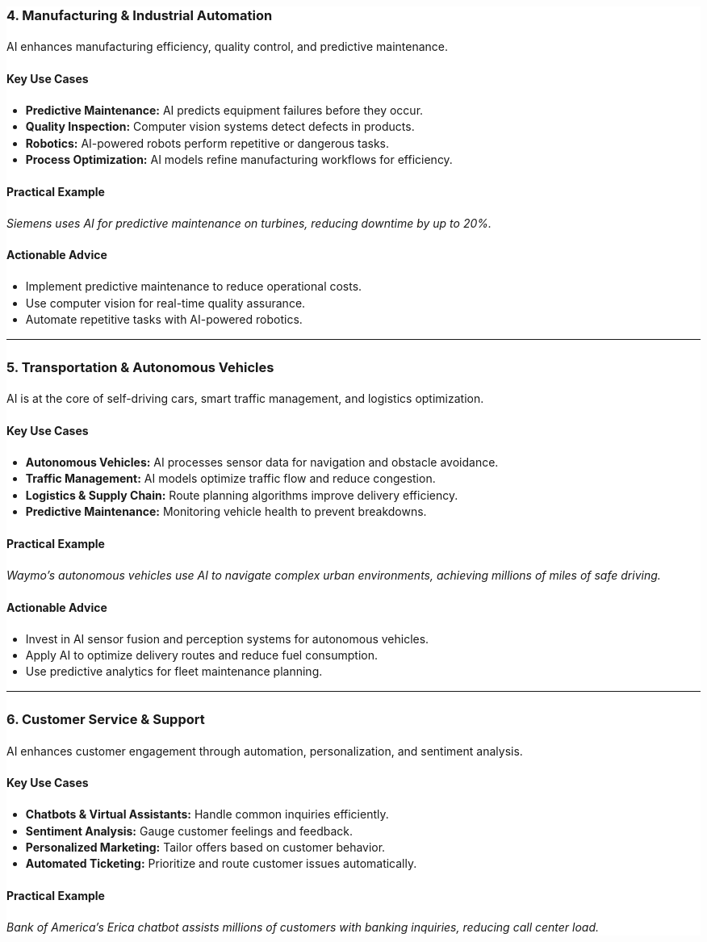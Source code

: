 
### 4. Manufacturing & Industrial Automation

AI enhances manufacturing efficiency, quality control, and predictive maintenance.

#### Key Use Cases
- **Predictive Maintenance:** AI predicts equipment failures before they occur.
- **Quality Inspection:** Computer vision systems detect defects in products.
- **Robotics:** AI-powered robots perform repetitive or dangerous tasks.
- **Process Optimization:** AI models refine manufacturing workflows for efficiency.

#### Practical Example
*Siemens uses AI for predictive maintenance on turbines, reducing downtime by up to 20%.*

#### Actionable Advice
- Implement predictive maintenance to reduce operational costs.
- Use computer vision for real-time quality assurance.
- Automate repetitive tasks with AI-powered robotics.

---

### 5. Transportation & Autonomous Vehicles

AI is at the core of self-driving cars, smart traffic management, and logistics optimization.

#### Key Use Cases
- **Autonomous Vehicles:** AI processes sensor data for navigation and obstacle avoidance.
- **Traffic Management:** AI models optimize traffic flow and reduce congestion.
- **Logistics & Supply Chain:** Route planning algorithms improve delivery efficiency.
- **Predictive Maintenance:** Monitoring vehicle health to prevent breakdowns.

#### Practical Example
*Waymo’s autonomous vehicles use AI to navigate complex urban environments, achieving millions of miles of safe driving.*

#### Actionable Advice
- Invest in AI sensor fusion and perception systems for autonomous vehicles.
- Apply AI to optimize delivery routes and reduce fuel consumption.
- Use predictive analytics for fleet maintenance planning.

---

### 6. Customer Service & Support

AI enhances customer engagement through automation, personalization, and sentiment analysis.

#### Key Use Cases
- **Chatbots & Virtual Assistants:** Handle common inquiries efficiently.
- **Sentiment Analysis:** Gauge customer feelings and feedback.
- **Personalized Marketing:** Tailor offers based on customer behavior.
- **Automated Ticketing:** Prioritize and route customer issues automatically.

#### Practical Example
*Bank of America’s Erica chatbot assists millions of customers with banking inquiries, reducing call center load.*
